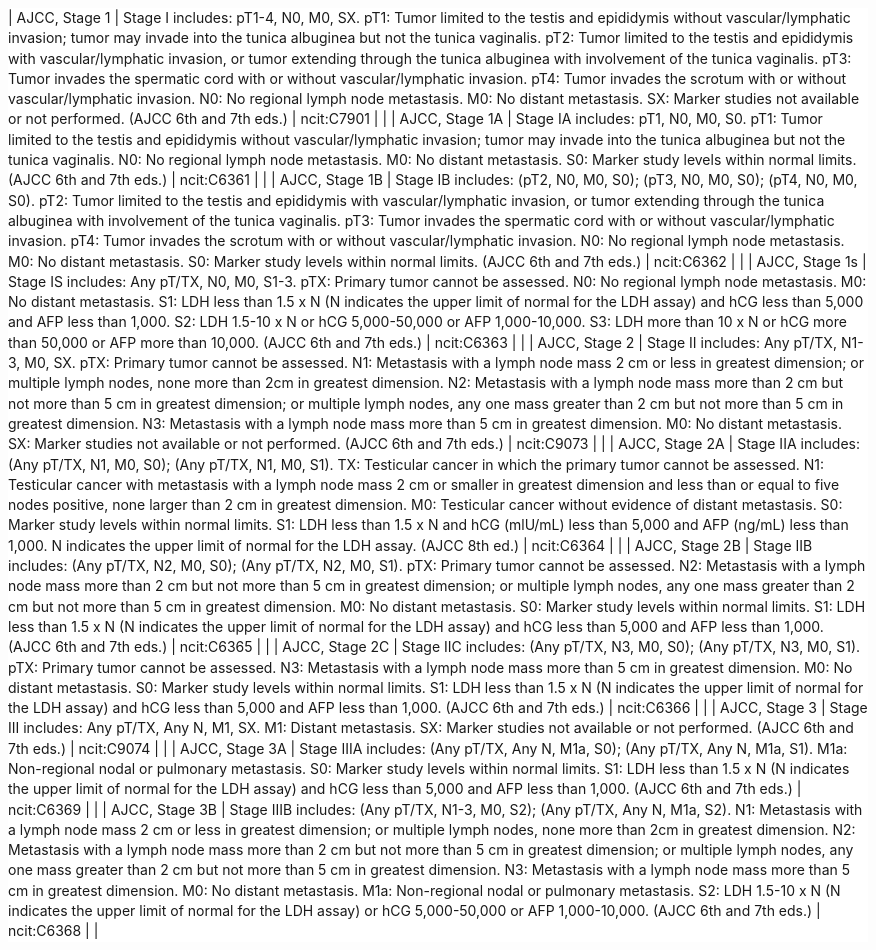 | AJCC, Stage 1 | Stage I includes: pT1-4, N0, M0, SX. pT1: Tumor limited to the testis and epididymis without vascular/lymphatic invasion; tumor may invade into the tunica albuginea but not the tunica vaginalis. pT2: Tumor limited to the testis and epididymis with vascular/lymphatic invasion, or tumor extending through the tunica albuginea with involvement of the tunica vaginalis. pT3: Tumor invades the spermatic cord with or without vascular/lymphatic invasion. pT4: Tumor invades the scrotum with or without vascular/lymphatic invasion. N0: No regional lymph node metastasis. M0: No distant metastasis. SX: Marker studies not available or not performed. (AJCC 6th and 7th eds.) | ncit:C7901 |  |
| AJCC, Stage 1A | Stage IA includes: pT1, N0, M0, S0. pT1: Tumor limited to the testis and epididymis without vascular/lymphatic invasion; tumor may invade into the tunica albuginea but not the tunica vaginalis. N0: No regional lymph node metastasis. M0: No distant metastasis. S0: Marker study levels within normal limits. (AJCC 6th and 7th eds.) | ncit:C6361 |  |
| AJCC, Stage 1B | Stage IB includes: (pT2, N0, M0, S0); (pT3, N0, M0, S0); (pT4, N0, M0, S0). pT2: Tumor limited to the testis and epididymis with vascular/lymphatic invasion, or tumor extending through the tunica albuginea with involvement of the tunica vaginalis. pT3: Tumor invades the spermatic cord with or without vascular/lymphatic invasion. pT4: Tumor invades the scrotum with or without vascular/lymphatic invasion. N0: No regional lymph node metastasis. M0: No distant metastasis. S0: Marker study levels within normal limits. (AJCC 6th and 7th eds.) | ncit:C6362 |  |
| AJCC, Stage 1s | Stage IS includes: Any pT/TX, N0, M0, S1-3. pTX: Primary tumor cannot be assessed. N0: No regional lymph node metastasis. M0: No distant metastasis. S1: LDH less than 1.5 x N (N indicates the upper limit of normal for the LDH assay) and hCG less than 5,000 and AFP less than 1,000. S2: LDH 1.5-10 x N or hCG 5,000-50,000 or AFP 1,000-10,000. S3: LDH more than 10 x N or hCG more than 50,000 or AFP more than 10,000. (AJCC 6th and 7th eds.) | ncit:C6363 |  |
| AJCC, Stage 2 | Stage II includes: Any pT/TX, N1-3, M0, SX. pTX: Primary tumor cannot be assessed. N1: Metastasis with a lymph node mass 2 cm or less in greatest dimension; or multiple lymph nodes, none more than 2cm in greatest dimension. N2: Metastasis with a lymph node mass more than 2 cm but not more than 5 cm in greatest dimension; or multiple lymph nodes, any one mass greater than 2 cm but not more than 5 cm in greatest dimension. N3: Metastasis with a lymph node mass more than 5 cm in greatest dimension. M0: No distant metastasis. SX: Marker studies not available or not performed. (AJCC 6th and 7th eds.) | ncit:C9073 |  |
| AJCC, Stage 2A | Stage IIA includes: (Any pT/TX, N1, M0, S0); (Any pT/TX, N1, M0, S1). TX: Testicular cancer in which the primary tumor cannot be assessed. N1: Testicular cancer with metastasis with a lymph node mass 2 cm or smaller in greatest dimension and less than or equal to five nodes positive, none larger than 2 cm in greatest dimension. M0: Testicular cancer without evidence of distant metastasis. S0: Marker study levels within normal limits. S1: LDH less than 1.5 x N and hCG (mlU/mL) less than 5,000 and AFP (ng/mL) less than 1,000. N indicates the upper limit of normal for the LDH assay. (AJCC 8th ed.) | ncit:C6364 |  |
| AJCC, Stage 2B | Stage IIB includes: (Any pT/TX, N2, M0, S0); (Any pT/TX, N2, M0, S1). pTX: Primary tumor cannot be assessed. N2: Metastasis with a lymph node mass more than 2 cm but not more than 5 cm in greatest dimension; or multiple lymph nodes, any one mass greater than 2 cm but not more than 5 cm in greatest dimension. M0: No distant metastasis. S0: Marker study levels within normal limits. S1: LDH less than 1.5 x N (N indicates the upper limit of normal for the LDH assay) and hCG less than 5,000 and AFP less than 1,000. (AJCC 6th and 7th eds.) | ncit:C6365 |  |
| AJCC, Stage 2C | Stage IIC includes: (Any pT/TX, N3, M0, S0); (Any pT/TX, N3, M0, S1). pTX: Primary tumor cannot be assessed. N3: Metastasis with a lymph node mass more than 5 cm in greatest dimension. M0: No distant metastasis. S0: Marker study levels within normal limits. S1: LDH less than 1.5 x N (N indicates the upper limit of normal for the LDH assay) and hCG less than 5,000 and AFP less than 1,000. (AJCC 6th and 7th eds.) | ncit:C6366 |  |
| AJCC, Stage 3 | Stage III includes: Any pT/TX, Any N, M1, SX. M1: Distant metastasis. SX: Marker studies not available or not performed. (AJCC 6th and 7th eds.) | ncit:C9074 |  |
| AJCC, Stage 3A | Stage IIIA includes: (Any pT/TX, Any N, M1a, S0); (Any pT/TX, Any N, M1a, S1). M1a: Non-regional nodal or pulmonary metastasis. S0: Marker study levels within normal limits. S1: LDH less than 1.5 x N (N indicates the upper limit of normal for the LDH assay) and hCG less than 5,000 and AFP less than 1,000. (AJCC 6th and 7th eds.) | ncit:C6369 |  |
| AJCC, Stage 3B | Stage IIIB includes: (Any pT/TX, N1-3, M0, S2); (Any pT/TX, Any N, M1a, S2). N1: Metastasis with a lymph node mass 2 cm or less in greatest dimension; or multiple lymph nodes, none more than 2cm in greatest dimension. N2: Metastasis with a lymph node mass more than 2 cm but not more than 5 cm in greatest dimension; or multiple lymph nodes, any one mass greater than 2 cm but not more than 5 cm in greatest dimension. N3: Metastasis with a lymph node mass more than 5 cm in greatest dimension. M0: No distant metastasis. M1a: Non-regional nodal or pulmonary metastasis. S2: LDH 1.5-10 x N (N indicates the upper limit of normal for the LDH assay) or hCG 5,000-50,000 or AFP 1,000-10,000. (AJCC 6th and 7th eds.) | ncit:C6368 |  |